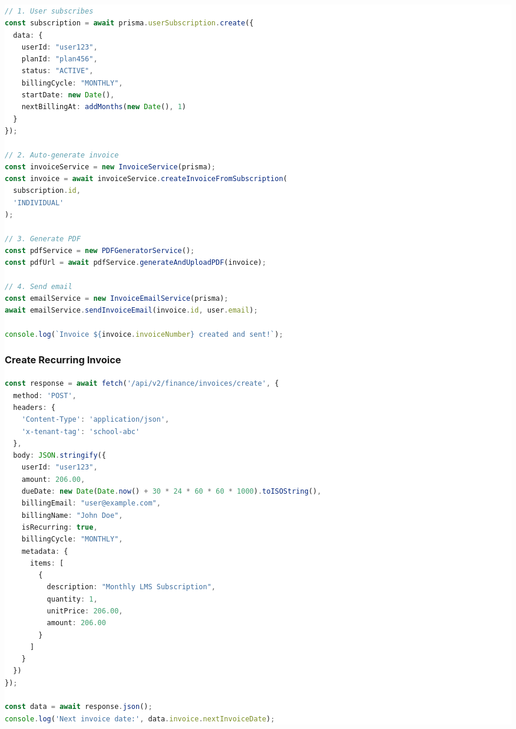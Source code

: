 ```typescript
// 1. User subscribes
const subscription = await prisma.userSubscription.create({
  data: {
    userId: "user123",
    planId: "plan456",
    status: "ACTIVE",
    billingCycle: "MONTHLY",
    startDate: new Date(),
    nextBillingAt: addMonths(new Date(), 1)
  }
});

// 2. Auto-generate invoice
const invoiceService = new InvoiceService(prisma);
const invoice = await invoiceService.createInvoiceFromSubscription(
  subscription.id,
  'INDIVIDUAL'
);

// 3. Generate PDF
const pdfService = new PDFGeneratorService();
const pdfUrl = await pdfService.generateAndUploadPDF(invoice);

// 4. Send email
const emailService = new InvoiceEmailService(prisma);
await emailService.sendInvoiceEmail(invoice.id, user.email);

console.log(`Invoice ${invoice.invoiceNumber} created and sent!`);
```

### Create Recurring Invoice

```typescript
const response = await fetch('/api/v2/finance/invoices/create', {
  method: 'POST',
  headers: {
    'Content-Type': 'application/json',
    'x-tenant-tag': 'school-abc'
  },
  body: JSON.stringify({
    userId: "user123",
    amount: 206.00,
    dueDate: new Date(Date.now() + 30 * 24 * 60 * 60 * 1000).toISOString(),
    billingEmail: "user@example.com",
    billingName: "John Doe",
    isRecurring: true,
    billingCycle: "MONTHLY",
    metadata: {
      items: [
        {
          description: "Monthly LMS Subscription",
          quantity: 1,
          unitPrice: 206.00,
          amount: 206.00
        }
      ]
    }
  })
});

const data = await response.json();
console.log('Next invoice date:', data.invoice.nextInvoiceDate);
```
